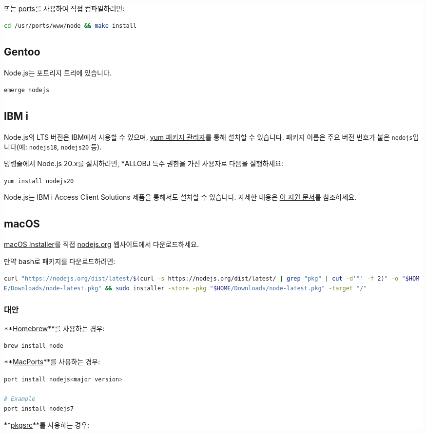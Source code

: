 또는 [ports](https://www.freebsd.org/cgi/man.cgi?ports)를 사용하여 직접 컴파일하려면:

```bash
cd /usr/ports/www/node && make install
```

## Gentoo

Node.js는 포트리지 트리에 있습니다.

```bash
emerge nodejs
```

## IBM i

Node.js의 LTS 버전은 IBM에서 사용할 수 있으며, [yum 패키지 관리자](https://ibm.biz/ibmi-rpms)를 통해 설치할 수 있습니다. 패키지 이름은 주요 버전 번호가 붙은 `nodejs`입니다(예: `nodejs18`, `nodejs20` 등).

명령줄에서 Node.js 20.x를 설치하려면, \*ALLOBJ 특수 권한을 가진 사용자로 다음을 실행하세요:

```bash
yum install nodejs20
```

Node.js는 IBM i Access Client Solutions 제품을 통해서도 설치할 수 있습니다. 자세한 내용은 [이 지원 문서](http://www-01.ibm.com/support/docview.wss?uid=nas8N1022619)를 참조하세요.

## macOS

[macOS Installer](/#home-downloadhead)를 직접 [nodejs.org](https://nodejs.org/) 웹사이트에서 다운로드하세요.

만약 bash로 패키지를 다운로드하려면:

```bash
curl "https://nodejs.org/dist/latest/$(curl -s https://nodejs.org/dist/latest/ | grep "pkg" | cut -d'"' -f 2)" -o "$HOME/Downloads/node-latest.pkg" && sudo installer -store -pkg "$HOME/Downloads/node-latest.pkg" -target "/"
```

### 대안

\*\*[Homebrew](https://brew.sh/)\*\*를 사용하는 경우:

```bash
brew install node
```

\*\*[MacPorts](https://www.macports.org/)\*\*를 사용하는 경우:

```bash
port install nodejs<major version>

# Example
port install nodejs7
```

\*\*[pkgsrc](https://pkgsrc.joyent.com/install-on-macos/)\*\*를 사용하는 경우:
